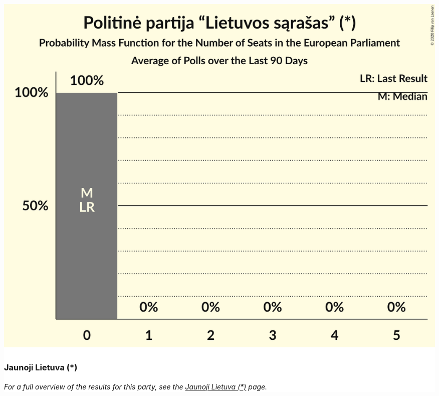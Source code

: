 ![Graph with seats probability mass function not yet produced](average-seats-pmf-politinėpartija“lietuvossąrašas”.png "Seats Probability Mass Function")

### Jaunoji Lietuva (*)

*For a full overview of the results for this party, see the [Jaunoji Lietuva (*)](party-jaunojilietuva.html) page.*
